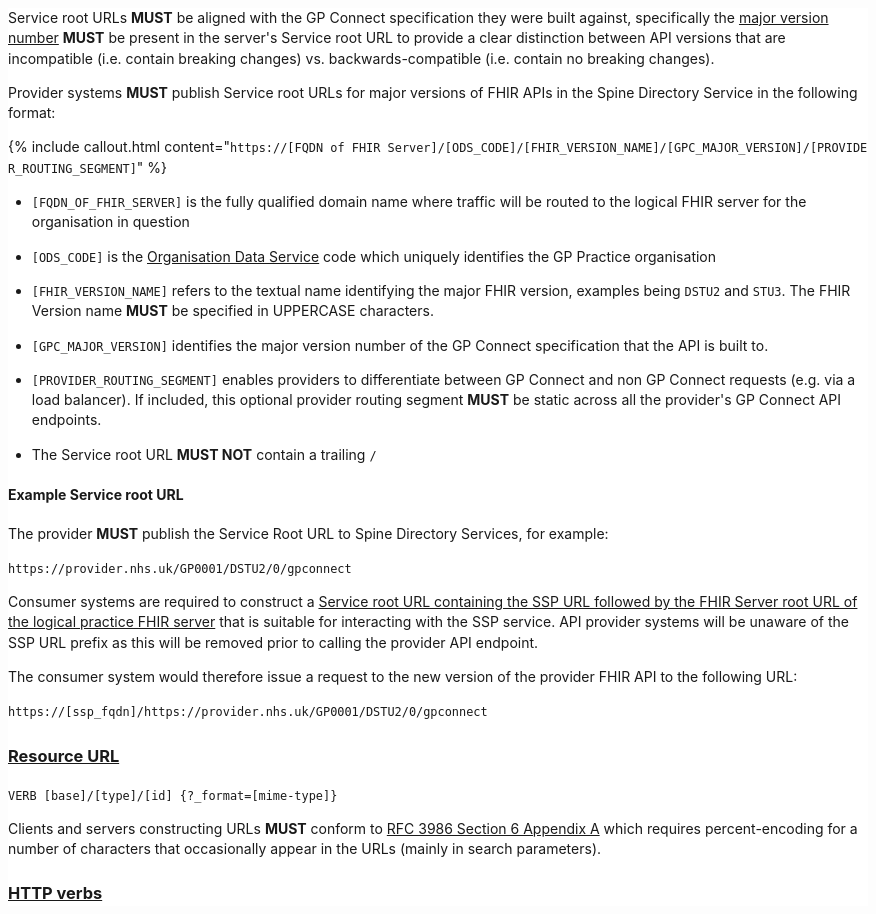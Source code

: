 Service root URLs **MUST** be aligned with the GP Connect specification they were built against, specifically the [major version number](design_product_versioning.html#version-number-standard) **MUST** be present in the server's Service root URL to provide a clear distinction between API versions that are incompatible (i.e. contain breaking changes) vs. backwards-compatible (i.e. contain no breaking changes).

Provider systems **MUST** publish Service root URLs for major versions of FHIR APIs in the Spine Directory Service in the following format:

{% include callout.html content="`https://[FQDN of FHIR Server]/[ODS_CODE]/[FHIR_VERSION_NAME]/[GPC_MAJOR_VERSION]/[PROVIDER_ROUTING_SEGMENT]`" %}

- `[FQDN_OF_FHIR_SERVER]` is the fully qualified domain name where traffic will be routed to the logical FHIR server for the organisation in question

- `[ODS_CODE]` is the [Organisation Data Service](https://digital.nhs.uk/organisation-data-service) code which uniquely identifies the GP Practice organisation

- `[FHIR_VERSION_NAME]` refers to the textual name identifying the major FHIR version, examples being `DSTU2` and `STU3`. The FHIR Version name **MUST** be specified in UPPERCASE characters.

- `[GPC_MAJOR_VERSION]` identifies the major version number of the GP Connect specification that the API is built to.

- `[PROVIDER_ROUTING_SEGMENT]` enables providers to differentiate between GP Connect and non GP Connect requests (e.g. via a load balancer). If included, this optional provider routing segment **MUST** be static across all the provider's GP Connect API endpoints.
  
- The Service root URL **MUST NOT** contain a trailing `/`

#### Example Service root URL

The provider **MUST** publish the Service Root URL to Spine Directory Services, for example:

`https://provider.nhs.uk/GP0001/DSTU2/0/gpconnect`

Consumer systems are required to construct a [Service root URL containing the SSP URL followed by the FHIR Server root URL of the logical practice FHIR server](integration_spine_security_proxy.html#proxied-fhir-requests) that is suitable for interacting with the SSP service. API provider systems will be unaware of the SSP URL prefix as this will be removed prior to calling the provider API endpoint.

The consumer system would therefore issue a request to the new version of the provider FHIR API to the following URL:

`https://[ssp_fqdn]/https://provider.nhs.uk/GP0001/DSTU2/0/gpconnect`

### [Resource URL](http://www.hl7.org/implement/standards/fhir/http.html#2.1.0) ###

	VERB [base]/[type]/[id] {?_format=[mime-type]}

Clients and servers constructing URLs **MUST** conform to [RFC 3986 Section 6 Appendix A](https://tools.ietf.org/html/rfc3986#appendix-A) which requires percent-encoding for a number of characters that occasionally appear in the URLs (mainly in search parameters).

### [HTTP verbs](http://hl7.org/fhir/valueset-http-verb.html) ###

